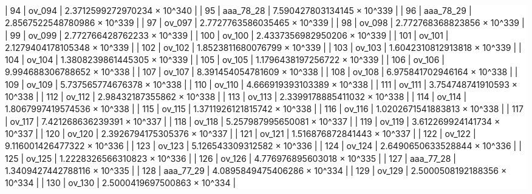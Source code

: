 | 94 | ov_094 | 2.3712599272970234 × 10^340 |
| 95 | aaa_78_28 | 7.590427803134145 × 10^339 |
| 96 | aaa_78_29 | 2.8567522548780986 × 10^339 |
| 97 | ov_097 | 2.7727763586035465 × 10^339 |
| 98 | ov_098 | 2.772768368823856 × 10^339 |
| 99 | ov_099 | 2.772766428762233 × 10^339 |
| 100 | ov_100 | 2.4337356982950206 × 10^339 |
| 101 | ov_101 | 2.1279404178105348 × 10^339 |
| 102 | ov_102 | 1.8523811680076799 × 10^339 |
| 103 | ov_103 | 1.6042310812913818 × 10^339 |
| 104 | ov_104 | 1.3808239861445305 × 10^339 |
| 105 | ov_105 | 1.1796438197256722 × 10^339 |
| 106 | ov_106 | 9.994688306788652 × 10^338 |
| 107 | ov_107 | 8.391454054781609 × 10^338 |
| 108 | ov_108 | 6.975841702946164 × 10^338 |
| 109 | ov_109 | 5.737565774676378 × 10^338 |
| 110 | ov_110 | 4.666919393103389 × 10^338 |
| 111 | ov_111 | 3.754748741910593 × 10^338 |
| 112 | ov_112 | 2.98432187355862 × 10^338 |
| 113 | ov_113 | 2.3399178885411032 × 10^338 |
| 114 | ov_114 | 1.8067997419574536 × 10^338 |
| 115 | ov_115 | 1.3711926121815742 × 10^338 |
| 116 | ov_116 | 1.0202671541883813 × 10^338 |
| 117 | ov_117 | 7.421268636239391 × 10^337 |
| 118 | ov_118 | 5.257987995650081 × 10^337 |
| 119 | ov_119 | 3.612269924141734 × 10^337 |
| 120 | ov_120 | 2.3926794175305376 × 10^337 |
| 121 | ov_121 | 1.516876872841443 × 10^337 |
| 122 | ov_122 | 9.116001426477322 × 10^336 |
| 123 | ov_123 | 5.126543309312582 × 10^336 |
| 124 | ov_124 | 2.6490650633528844 × 10^336 |
| 125 | ov_125 | 1.2228326566310823 × 10^336 |
| 126 | ov_126 | 4.776976895603018 × 10^335 |
| 127 | aaa_77_28 | 1.3409427442788116 × 10^335 |
| 128 | aaa_77_29 | 4.0895849475406286 × 10^334 |
| 129 | ov_129 | 2.5000508192188356 × 10^334 |
| 130 | ov_130 | 2.5000419697500863 × 10^334 |